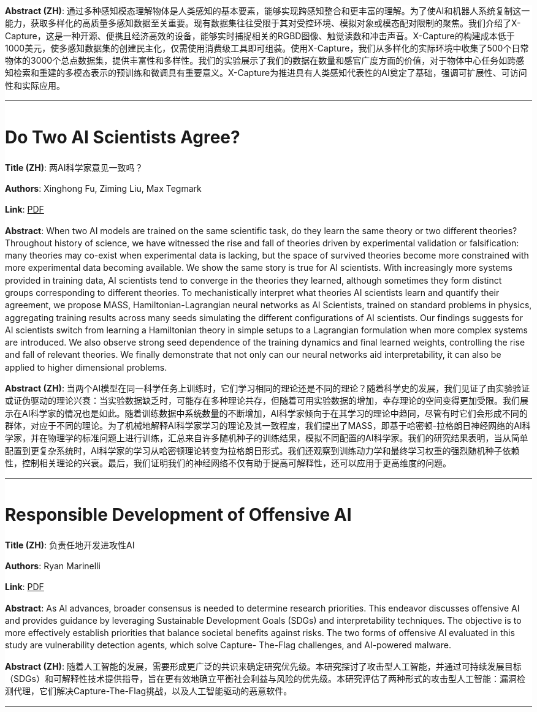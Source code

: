 **Abstract (ZH)**: 通过多种感知模态理解物体是人类感知的基本要素，能够实现跨感知整合和更丰富的理解。为了使AI和机器人系统复制这一能力，获取多样化的高质量多感知数据至关重要。现有数据集往往受限于其对受控环境、模拟对象或模态配对限制的聚焦。我们介绍了X-Capture，这是一种开源、便携且经济高效的设备，能够实时捕捉相关的RGBD图像、触觉读数和冲击声音。X-Capture的构建成本低于1000美元，使多感知数据集的创建民主化，仅需使用消费级工具即可组装。使用X-Capture，我们从多样化的实际环境中收集了500个日常物体的3000个总点数据集，提供丰富性和多样性。我们的实验展示了我们的数据在数量和感官广度方面的价值，对于物体中心任务如跨感知检索和重建的多模态表示的预训练和微调具有重要意义。X-Capture为推进具有人类感知代表性的AI奠定了基础，强调可扩展性、可访问性和实际应用。 

---
# Do Two AI Scientists Agree? 

**Title (ZH)**: 两AI科学家意见一致吗？ 

**Authors**: Xinghong Fu, Ziming Liu, Max Tegmark  

**Link**: [PDF](https://arxiv.org/pdf/2504.02822)  

**Abstract**: When two AI models are trained on the same scientific task, do they learn the same theory or two different theories? Throughout history of science, we have witnessed the rise and fall of theories driven by experimental validation or falsification: many theories may co-exist when experimental data is lacking, but the space of survived theories become more constrained with more experimental data becoming available. We show the same story is true for AI scientists. With increasingly more systems provided in training data, AI scientists tend to converge in the theories they learned, although sometimes they form distinct groups corresponding to different theories. To mechanistically interpret what theories AI scientists learn and quantify their agreement, we propose MASS, Hamiltonian-Lagrangian neural networks as AI Scientists, trained on standard problems in physics, aggregating training results across many seeds simulating the different configurations of AI scientists. Our findings suggests for AI scientists switch from learning a Hamiltonian theory in simple setups to a Lagrangian formulation when more complex systems are introduced. We also observe strong seed dependence of the training dynamics and final learned weights, controlling the rise and fall of relevant theories. We finally demonstrate that not only can our neural networks aid interpretability, it can also be applied to higher dimensional problems. 

**Abstract (ZH)**: 当两个AI模型在同一科学任务上训练时，它们学习相同的理论还是不同的理论？随着科学史的发展，我们见证了由实验验证或证伪驱动的理论兴衰：当实验数据缺乏时，可能存在多种理论共存，但随着可用实验数据的增加，幸存理论的空间变得更加受限。我们展示在AI科学家的情况也是如此。随着训练数据中系统数量的不断增加，AI科学家倾向于在其学习的理论中趋同，尽管有时它们会形成不同的群体，对应于不同的理论。为了机械地解释AI科学家学习的理论及其一致程度，我们提出了MASS，即基于哈密顿-拉格朗日神经网络的AI科学家，并在物理学的标准问题上进行训练，汇总来自许多随机种子的训练结果，模拟不同配置的AI科学家。我们的研究结果表明，当从简单配置到更复杂系统时，AI科学家的学习从哈密顿理论转变为拉格朗日形式。我们还观察到训练动力学和最终学习权重的强烈随机种子依赖性，控制相关理论的兴衰。最后，我们证明我们的神经网络不仅有助于提高可解释性，还可以应用于更高维度的问题。 

---
# Responsible Development of Offensive AI 

**Title (ZH)**: 负责任地开发进攻性AI 

**Authors**: Ryan Marinelli  

**Link**: [PDF](https://arxiv.org/pdf/2504.02701)  

**Abstract**: As AI advances, broader consensus is needed to determine research priorities. This endeavor discusses offensive AI and provides guidance by leveraging Sustainable Development Goals (SDGs) and interpretability techniques. The objective is to more effectively establish priorities that balance societal benefits against risks. The two forms of offensive AI evaluated in this study are vulnerability detection agents, which solve Capture- The-Flag challenges, and AI-powered malware. 

**Abstract (ZH)**: 随着人工智能的发展，需要形成更广泛的共识来确定研究优先级。本研究探讨了攻击型人工智能，并通过可持续发展目标（SDGs）和可解释性技术提供指导，旨在更有效地确立平衡社会利益与风险的优先级。本研究评估了两种形式的攻击型人工智能：漏洞检测代理，它们解决Capture-The-Flag挑战，以及人工智能驱动的恶意软件。 

---